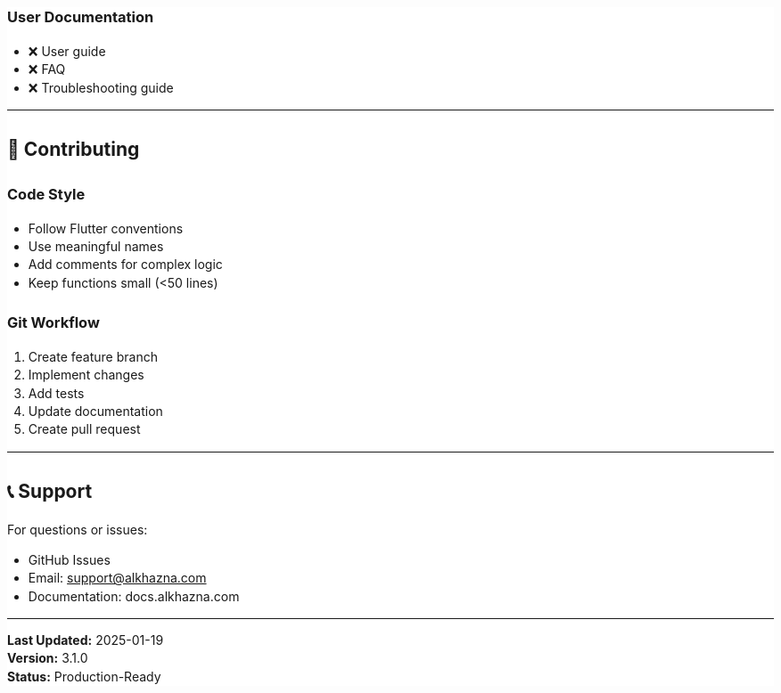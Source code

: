 ### **User Documentation**

- ❌ User guide
- ❌ FAQ
- ❌ Troubleshooting guide

---

## 🤝 Contributing

### **Code Style**

- Follow Flutter conventions
- Use meaningful names
- Add comments for complex logic
- Keep functions small (<50 lines)

### **Git Workflow**

1. Create feature branch
2. Implement changes
3. Add tests
4. Update documentation
5. Create pull request

---

## 📞 Support

For questions or issues:
- GitHub Issues
- Email: support@alkhazna.com
- Documentation: docs.alkhazna.com

---

**Last Updated:** 2025-01-19  
**Version:** 3.1.0  
**Status:** Production-Ready

